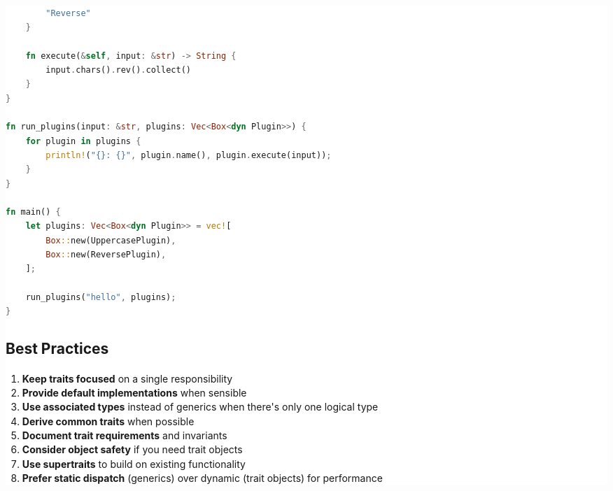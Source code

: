 ```rust
        "Reverse"
    }
    
    fn execute(&self, input: &str) -> String {
        input.chars().rev().collect()
    }
}

fn run_plugins(input: &str, plugins: Vec<Box<dyn Plugin>>) {
    for plugin in plugins {
        println!("{}: {}", plugin.name(), plugin.execute(input));
    }
}

fn main() {
    let plugins: Vec<Box<dyn Plugin>> = vec![
        Box::new(UppercasePlugin),
        Box::new(ReversePlugin),
    ];
    
    run_plugins("hello", plugins);
}
```

## Best Practices

1. **Keep traits focused** on a single responsibility
2. **Provide default implementations** when sensible
3. **Use associated types** instead of generics when there's only one logical type
4. **Derive common traits** when possible
5. **Document trait requirements** and invariants
6. **Consider object safety** if you need trait objects
7. **Use supertraits** to build on existing functionality
8. **Prefer static dispatch** (generics) over dynamic (trait objects) for performance